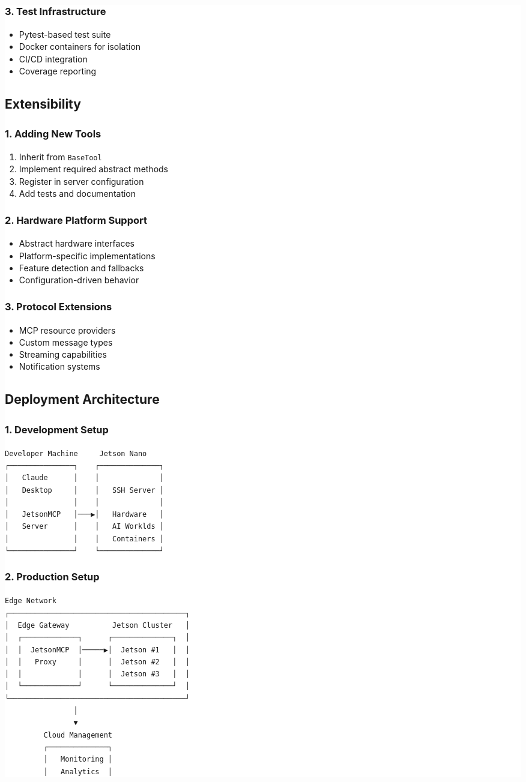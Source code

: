 ### 3. Test Infrastructure

- Pytest-based test suite
- Docker containers for isolation
- CI/CD integration
- Coverage reporting

## Extensibility

### 1. Adding New Tools

1. Inherit from `BaseTool`
2. Implement required abstract methods
3. Register in server configuration
4. Add tests and documentation

### 2. Hardware Platform Support

- Abstract hardware interfaces
- Platform-specific implementations
- Feature detection and fallbacks
- Configuration-driven behavior

### 3. Protocol Extensions

- MCP resource providers
- Custom message types
- Streaming capabilities
- Notification systems

## Deployment Architecture

### 1. Development Setup

```
Developer Machine     Jetson Nano
┌───────────────┐    ┌──────────────┐
│   Claude      │    │              │
│   Desktop     │    │   SSH Server │
│               │    │              │
│   JetsonMCP   │───▶│   Hardware   │
│   Server      │    │   AI Worklds │
│               │    │   Containers │
└───────────────┘    └──────────────┘
```

### 2. Production Setup

```
Edge Network
┌─────────────────────────────────────────┐
│  Edge Gateway          Jetson Cluster   │
│  ┌─────────────┐      ┌──────────────┐  │
│  │  JetsonMCP  │─────▶│  Jetson #1   │  │
│  │   Proxy     │      │  Jetson #2   │  │
│  │             │      │  Jetson #3   │  │
│  └─────────────┘      └──────────────┘  │
└─────────────────────────────────────────┘
                │
                ▼
         Cloud Management
         ┌──────────────┐
         │   Monitoring │
         │   Analytics  │
```